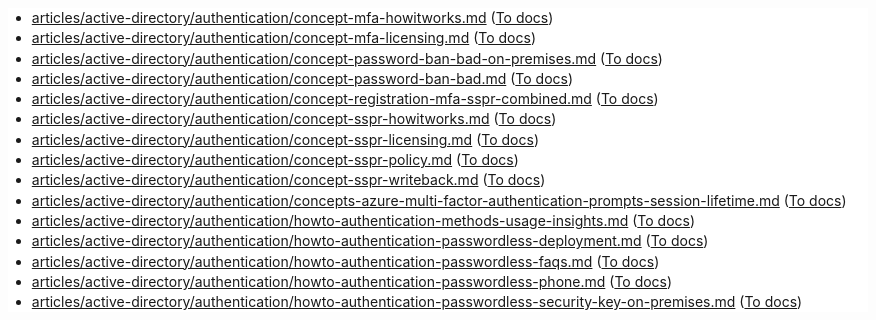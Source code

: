 - [articles/active-directory/authentication/concept-mfa-howitworks.md](https://github.com/MicrosoftDocs/azure-docs/compare/8192034..ad83be1#diff-714a2572a4f5a83e2ab7d0cddc69d2d553672f4f291b90a0a5f2b5737ed61f85) ([To docs](https://docs.microsoft.com/en-us/azure/active-directory/authentication/concept-mfa-howitworks?WT.mc_id=AZ-MVP-5003408))
- [articles/active-directory/authentication/concept-mfa-licensing.md](https://github.com/MicrosoftDocs/azure-docs/compare/8192034..ad83be1#diff-0b7fb1304d19ddcd9ebb54e227bde3543c28a51161964ed439eff9748d307f56) ([To docs](https://docs.microsoft.com/en-us/azure/active-directory/authentication/concept-mfa-licensing?WT.mc_id=AZ-MVP-5003408))
- [articles/active-directory/authentication/concept-password-ban-bad-on-premises.md](https://github.com/MicrosoftDocs/azure-docs/compare/8192034..ad83be1#diff-4c039cfe5ad75ec643e70d177653610160a92fb696aef24a37a38bda2047da9c) ([To docs](https://docs.microsoft.com/en-us/azure/active-directory/authentication/concept-password-ban-bad-on-premises?WT.mc_id=AZ-MVP-5003408))
- [articles/active-directory/authentication/concept-password-ban-bad.md](https://github.com/MicrosoftDocs/azure-docs/compare/8192034..ad83be1#diff-c925a5e6076ac54b5086a9ba241a6474a43e0c36c444b29bc2fea00232bc1f7e) ([To docs](https://docs.microsoft.com/en-us/azure/active-directory/authentication/concept-password-ban-bad?WT.mc_id=AZ-MVP-5003408))
- [articles/active-directory/authentication/concept-registration-mfa-sspr-combined.md](https://github.com/MicrosoftDocs/azure-docs/compare/8192034..ad83be1#diff-9f5a8af82c498f70b19d592ada38cadba438071393684f7e619665a240aba42f) ([To docs](https://docs.microsoft.com/en-us/azure/active-directory/authentication/concept-registration-mfa-sspr-combined?WT.mc_id=AZ-MVP-5003408))
- [articles/active-directory/authentication/concept-sspr-howitworks.md](https://github.com/MicrosoftDocs/azure-docs/compare/8192034..ad83be1#diff-e2bd60b3b5382377a7bd4e6fe27c0b37758bc60828d0cc4aca32d4c7b8ebec75) ([To docs](https://docs.microsoft.com/en-us/azure/active-directory/authentication/concept-sspr-howitworks?WT.mc_id=AZ-MVP-5003408))
- [articles/active-directory/authentication/concept-sspr-licensing.md](https://github.com/MicrosoftDocs/azure-docs/compare/8192034..ad83be1#diff-e73289f42676d3b54b6bcc485131cf44aadaf6af690752a75e2ef1041bb76196) ([To docs](https://docs.microsoft.com/en-us/azure/active-directory/authentication/concept-sspr-licensing?WT.mc_id=AZ-MVP-5003408))
- [articles/active-directory/authentication/concept-sspr-policy.md](https://github.com/MicrosoftDocs/azure-docs/compare/8192034..ad83be1#diff-adc1ae7b4f80098cb961f2a09a3710d91dc243087955d837046183b9be9c7a2a) ([To docs](https://docs.microsoft.com/en-us/azure/active-directory/authentication/concept-sspr-policy?WT.mc_id=AZ-MVP-5003408))
- [articles/active-directory/authentication/concept-sspr-writeback.md](https://github.com/MicrosoftDocs/azure-docs/compare/8192034..ad83be1#diff-68f17708fcb695396ad99476b60d393551a375bd4690c59233f5543d678f6f69) ([To docs](https://docs.microsoft.com/en-us/azure/active-directory/authentication/concept-sspr-writeback?WT.mc_id=AZ-MVP-5003408))
- [articles/active-directory/authentication/concepts-azure-multi-factor-authentication-prompts-session-lifetime.md](https://github.com/MicrosoftDocs/azure-docs/compare/8192034..ad83be1#diff-68be35b0e1b3b60cce4919c4e92df618dfe66fffe9c3c1cd81821c466e81cdba) ([To docs](https://docs.microsoft.com/en-us/azure/active-directory/authentication/concepts-azure-multi-factor-authentication-prompts-session-lifetime?WT.mc_id=AZ-MVP-5003408))
- [articles/active-directory/authentication/howto-authentication-methods-usage-insights.md](https://github.com/MicrosoftDocs/azure-docs/compare/8192034..ad83be1#diff-ada1388416c981ecbecf597b03eef1657f29041c396c253692b42c5825ff8382) ([To docs](https://docs.microsoft.com/en-us/azure/active-directory/authentication/howto-authentication-methods-usage-insights?WT.mc_id=AZ-MVP-5003408))
- [articles/active-directory/authentication/howto-authentication-passwordless-deployment.md](https://github.com/MicrosoftDocs/azure-docs/compare/8192034..ad83be1#diff-f479e05b5be125522a1e14e899ad1d7b273f2aa41f82cb9949811e3f5c984604) ([To docs](https://docs.microsoft.com/en-us/azure/active-directory/authentication/howto-authentication-passwordless-deployment?WT.mc_id=AZ-MVP-5003408))
- [articles/active-directory/authentication/howto-authentication-passwordless-faqs.md](https://github.com/MicrosoftDocs/azure-docs/compare/8192034..ad83be1#diff-e99f6641d370bb6836d382a1a6b89a7040cd5f1ff838076bb6f48eef7cc1d244) ([To docs](https://docs.microsoft.com/en-us/azure/active-directory/authentication/howto-authentication-passwordless-faqs?WT.mc_id=AZ-MVP-5003408))
- [articles/active-directory/authentication/howto-authentication-passwordless-phone.md](https://github.com/MicrosoftDocs/azure-docs/compare/8192034..ad83be1#diff-2654a02501ee4285f4b94a760e695110ca0f7d545a62b2820e4a1b9c3e10607e) ([To docs](https://docs.microsoft.com/en-us/azure/active-directory/authentication/howto-authentication-passwordless-phone?WT.mc_id=AZ-MVP-5003408))
- [articles/active-directory/authentication/howto-authentication-passwordless-security-key-on-premises.md](https://github.com/MicrosoftDocs/azure-docs/compare/8192034..ad83be1#diff-b202d5f73cd65a9d3067a7c20b83c078a465dc3091bb530917b6e5c3f3e3dd91) ([To docs](https://docs.microsoft.com/en-us/azure/active-directory/authentication/howto-authentication-passwordless-security-key-on-premises?WT.mc_id=AZ-MVP-5003408))